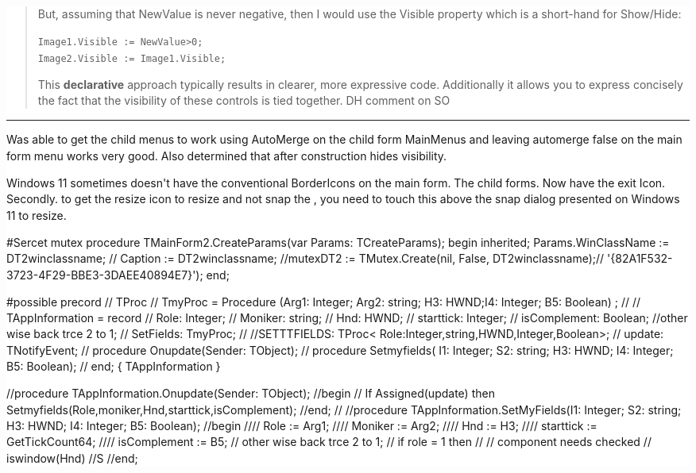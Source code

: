 >But, assuming that NewValue is never negative, then I would use the Visible property which is a short-hand for Show/Hide:
>```
>Image1.Visible := NewValue>0;
>Image2.Visible := Image1.Visible;
>```
>This **declarative** approach typically results in clearer, more expressive code. Additionally it allows you to express concisely the fact that the visibility of these controls is tied together.
>DH comment on SO
<hr>

Was able to get the child menus to work using AutoMerge on the child form MainMenus and leaving automerge false on the main form menu works very good. Also determined that after construction hides visibility.

Windows 11 sometimes doesn't have the conventional BorderIcons on the main form. The child forms. Now have the exit Icon.
Secondly. to get the resize icon to resize and not snap the , you need to touch this above the snap dialog presented on Windows 11 to resize.

#Sercet mutex
procedure TMainForm2.CreateParams(var Params: TCreateParams);
begin
  inherited;
  Params.WinClassName := DT2winclassname;
   // Caption := DT2winclassname;
  //mutexDT2 := TMutex.Create(nil, False, DT2winclassname);//    '{82A1F532-3723-4F29-BBE3-3DAEE40894E7}');
end;

#possible precord
//  TProc
//  TmyProc = Procedure (Arg1: Integer; Arg2: string; H3: HWND;I4: Integer; B5: Boolean) ;
//
//  TAppInformation = record
//    Role: Integer;
//    Moniker: string;
//    Hnd: HWND;
//    starttick: Integer;
//    isComplement: Boolean;  //other wise back trce 2 to 1;
//    SetFields: TmyProc;
//    //SETTTFIELDS: TProc< Role:Integer,string,HWND,Integer,Boolean>;
//    update: TNotifyEvent;
//    procedure Onupdate(Sender: TObject);
//    procedure Setmyfields( I1: Integer; S2: string; H3: HWND; I4: Integer; B5: Boolean);
//  end;
{ TAppInformation }

//procedure TAppInformation.Onupdate(Sender: TObject);
//begin
//  If Assigned(update) then Setmyfields(Role,moniker,Hnd,starttick,isComplement);
//end;
//
//procedure TAppInformation.SetMyFields(I1: Integer; S2: string; H3: HWND; I4: Integer; B5: Boolean);
//begin
////  Role := Arg1;
////  Moniker := Arg2;
////  Hnd := H3;
////  starttick := GetTickCount64;
////  isComplement := B5; // other wise back trce 2 to 1;
//  if role = 1 then
//  // component needs checked
//    iswindow(Hnd) //S
//end;